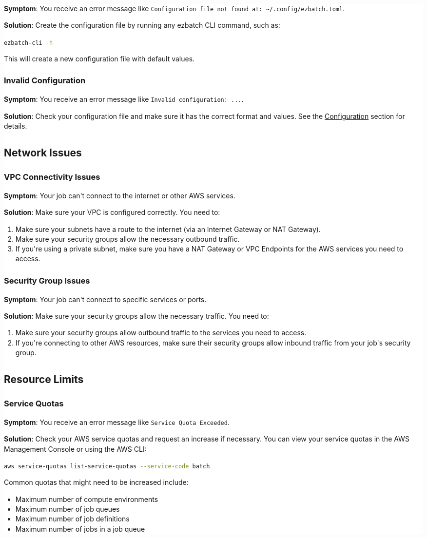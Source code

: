 **Symptom**: You receive an error message like `Configuration file not found at: ~/.config/ezbatch.toml`.

**Solution**: Create the configuration file by running any ezbatch CLI command, such as:

```bash
ezbatch-cli -h
```

This will create a new configuration file with default values.

### Invalid Configuration

**Symptom**: You receive an error message like `Invalid configuration: ...`.

**Solution**: Check your configuration file and make sure it has the correct format and values. See the [Configuration](04-configuration.md) section for details.

## Network Issues

### VPC Connectivity Issues

**Symptom**: Your job can't connect to the internet or other AWS services.

**Solution**: Make sure your VPC is configured correctly. You need to:

1. Make sure your subnets have a route to the internet (via an Internet Gateway or NAT Gateway).
2. Make sure your security groups allow the necessary outbound traffic.
3. If you're using a private subnet, make sure you have a NAT Gateway or VPC Endpoints for the AWS services you need to access.

### Security Group Issues

**Symptom**: Your job can't connect to specific services or ports.

**Solution**: Make sure your security groups allow the necessary traffic. You need to:

1. Make sure your security groups allow outbound traffic to the services you need to access.
2. If you're connecting to other AWS resources, make sure their security groups allow inbound traffic from your job's security group.

## Resource Limits

### Service Quotas

**Symptom**: You receive an error message like `Service Quota Exceeded`.

**Solution**: Check your AWS service quotas and request an increase if necessary. You can view your service quotas in the AWS Management Console or using the AWS CLI:

```bash
aws service-quotas list-service-quotas --service-code batch
```

Common quotas that might need to be increased include:

- Maximum number of compute environments
- Maximum number of job queues
- Maximum number of job definitions
- Maximum number of jobs in a job queue
